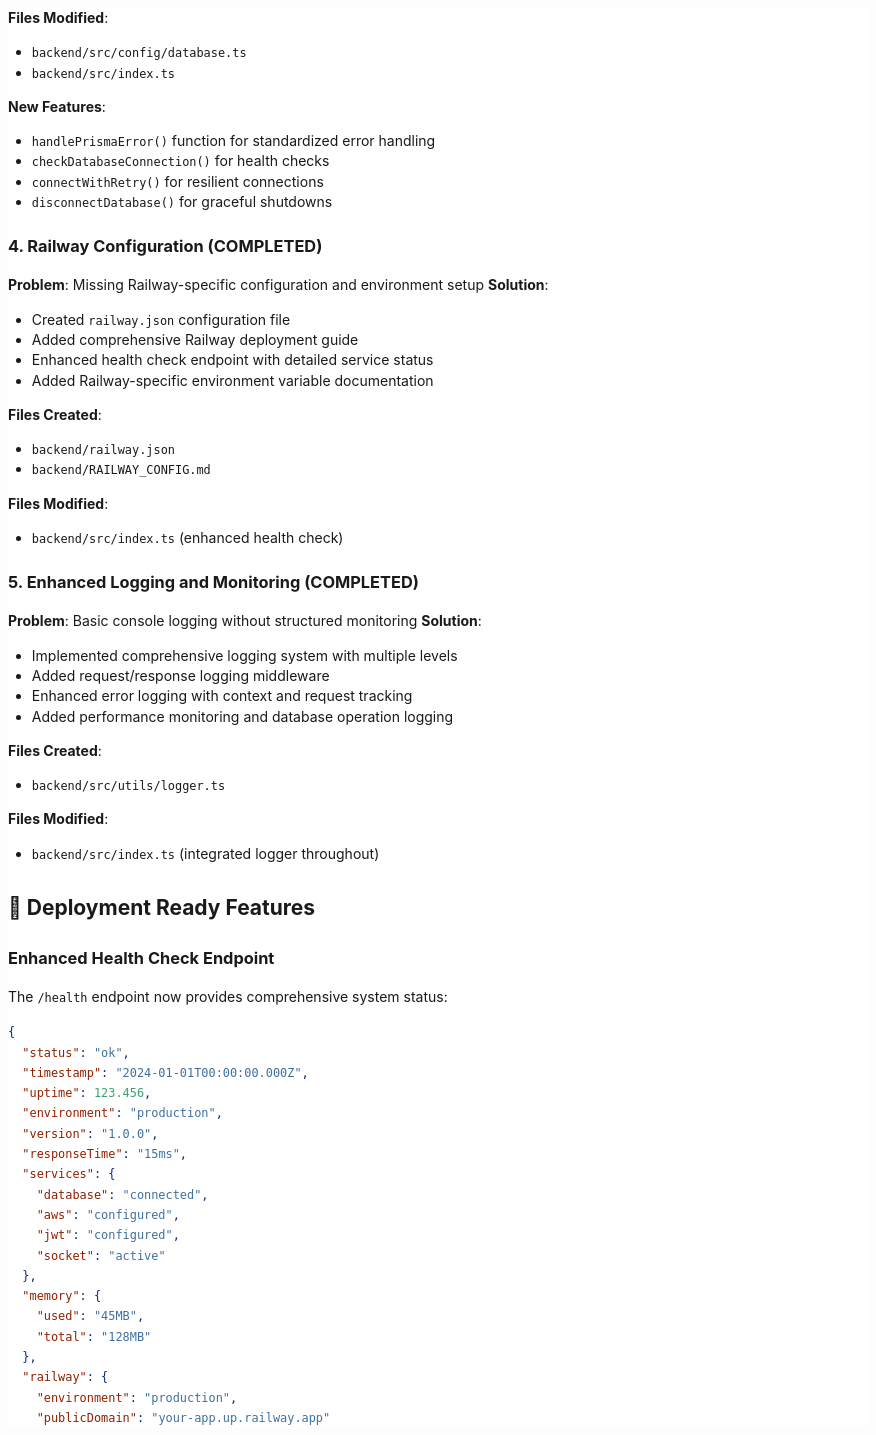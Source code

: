 **Files Modified**:
- `backend/src/config/database.ts`
- `backend/src/index.ts`

**New Features**:
- `handlePrismaError()` function for standardized error handling
- `checkDatabaseConnection()` for health checks
- `connectWithRetry()` for resilient connections
- `disconnectDatabase()` for graceful shutdowns

### 4. Railway Configuration (COMPLETED)
**Problem**: Missing Railway-specific configuration and environment setup
**Solution**:
- Created `railway.json` configuration file
- Added comprehensive Railway deployment guide
- Enhanced health check endpoint with detailed service status
- Added Railway-specific environment variable documentation

**Files Created**:
- `backend/railway.json`
- `backend/RAILWAY_CONFIG.md`

**Files Modified**:
- `backend/src/index.ts` (enhanced health check)

### 5. Enhanced Logging and Monitoring (COMPLETED)
**Problem**: Basic console logging without structured monitoring
**Solution**:
- Implemented comprehensive logging system with multiple levels
- Added request/response logging middleware
- Enhanced error logging with context and request tracking
- Added performance monitoring and database operation logging

**Files Created**:
- `backend/src/utils/logger.ts`

**Files Modified**:
- `backend/src/index.ts` (integrated logger throughout)

## 🚀 Deployment Ready Features

### Enhanced Health Check Endpoint
The `/health` endpoint now provides comprehensive system status:

```json
{
  "status": "ok",
  "timestamp": "2024-01-01T00:00:00.000Z",
  "uptime": 123.456,
  "environment": "production",
  "version": "1.0.0",
  "responseTime": "15ms",
  "services": {
    "database": "connected",
    "aws": "configured",
    "jwt": "configured",
    "socket": "active"
  },
  "memory": {
    "used": "45MB",
    "total": "128MB"
  },
  "railway": {
    "environment": "production",
    "publicDomain": "your-app.up.railway.app"
```